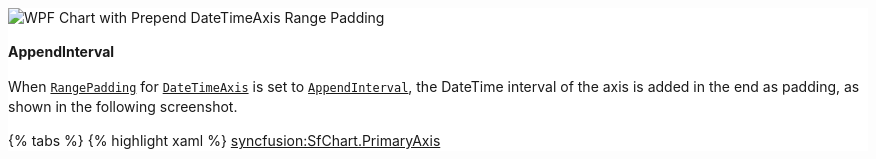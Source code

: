 ![WPF Chart with Prepend DateTimeAxis Range Padding](Axis_images/wpf-chart-datetime-axis-prepend-interval.png)

**AppendInterval**

When [`RangePadding`](https://help.syncfusion.com/cr/wpf/Syncfusion.UI.Xaml.Charts.DateTimeAxis.html#Syncfusion_UI_Xaml_Charts_DateTimeAxis_RangePadding) for [`DateTimeAxis`](https://help.syncfusion.com/cr/wpf/Syncfusion.UI.Xaml.Charts.DateTimeAxis.html) is set to [`AppendInterval`](https://help.syncfusion.com/cr/wpf/Syncfusion.UI.Xaml.Charts.DateTimeRangePadding.html), the DateTime interval of the axis is added in the end as padding, as shown in the following screenshot.

{% tabs %}
{% highlight xaml %}
<syncfusion:SfChart.PrimaryAxis>

